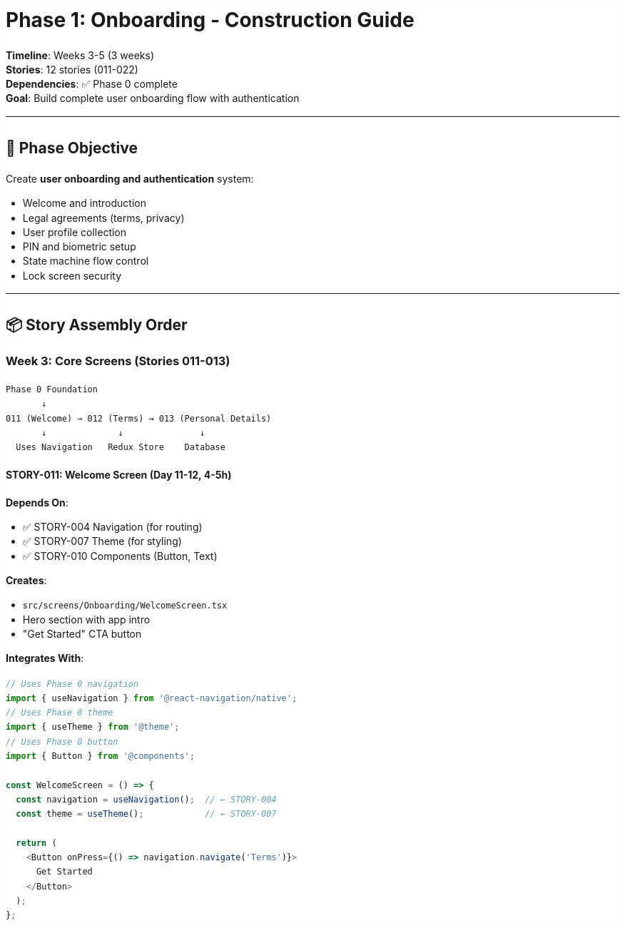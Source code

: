 # Phase 1: Onboarding - Construction Guide

**Timeline**: Weeks 3-5 (3 weeks)  
**Stories**: 12 stories (011-022)  
**Dependencies**: ✅ Phase 0 complete  
**Goal**: Build complete user onboarding flow with authentication

---

## 🎯 Phase Objective

Create **user onboarding and authentication** system:
- Welcome and introduction
- Legal agreements (terms, privacy)
- User profile collection
- PIN and biometric setup
- State machine flow control
- Lock screen security

---

## 📦 Story Assembly Order

### Week 3: Core Screens (Stories 011-013)

```
Phase 0 Foundation
       ↓
011 (Welcome) → 012 (Terms) → 013 (Personal Details)
       ↓              ↓               ↓
  Uses Navigation   Redux Store    Database
```

#### **STORY-011: Welcome Screen** (Day 11-12, 4-5h)

**Depends On**:
- ✅ STORY-004 Navigation (for routing)
- ✅ STORY-007 Theme (for styling)
- ✅ STORY-010 Components (Button, Text)

**Creates**:
- `src/screens/Onboarding/WelcomeScreen.tsx`
- Hero section with app intro
- "Get Started" CTA button

**Integrates With**:
```typescript
// Uses Phase 0 navigation
import { useNavigation } from '@react-navigation/native';
// Uses Phase 0 theme
import { useTheme } from '@theme';
// Uses Phase 0 button
import { Button } from '@components';

const WelcomeScreen = () => {
  const navigation = useNavigation();  // ← STORY-004
  const theme = useTheme();            // ← STORY-007
  
  return (
    <Button onPress={() => navigation.navigate('Terms')}>
      Get Started
    </Button>
  );
};
```